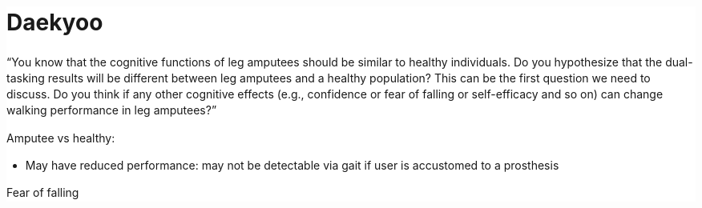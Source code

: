    

# Daekyoo

“You know that the cognitive functions of leg amputees should be similar to healthy individuals. Do you hypothesize that the dual-tasking results will be different between leg amputees and a healthy population? This can be the first question we need to discuss. Do you think if any other cognitive effects (e.g., confidence or fear of falling or self-efficacy and so on) can change walking performance in leg amputees?”

Amputee vs healthy:

- May have reduced performance: may not be detectable via gait if user is accustomed to a prosthesis

Fear of falling